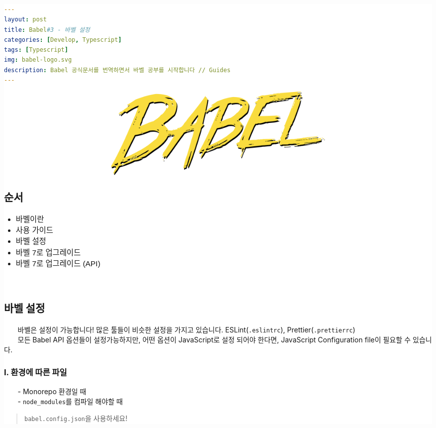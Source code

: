 ```yaml
---
layout: post
title: Babel#3 - 바벨 설정
categories: [Develop, Typescript]
tags: [Typescript]
img: babel-logo.svg
description: Babel 공식문서를 번역하면서 바벨 공부를 시작합니다 // Guides
---
```


<img src="/assets/images/babel-logo.svg" width="50%" style="display:block; margin:0 auto; margin-top:1em">

## 순서
<ul>
<li style="font-size:1.1em; font-family: 'Noto Sans KR', sans-serif;">바벨이란</li>
<li style="font-size:1.1em; font-family: 'Noto Sans KR', sans-serif;">사용 가이드</li>
<li style="font-size:1.1em; font-family: 'Noto Sans KR', sans-serif;">바벨 설정</li>
<li style="font-size:1.1em; font-family: 'Noto Sans KR', sans-serif;">바벨 7로 업그레이드</li>
<li style="font-size:1.1em; font-family: 'Noto Sans KR', sans-serif;">바벨 7로 업그레이드 (API)</li>
</ul>
<br/>

## 바벨 설정
&nbsp;&nbsp;&nbsp;&nbsp;&nbsp;&nbsp; 바벨은 설정이 가능합니다! 많은 툴들이 비슷한 설정을 가지고 있습니다. ESLint(<code>.eslintrc</code>), Prettier(<code>.prettierrc</code>)<br/>
&nbsp;&nbsp;&nbsp;&nbsp;&nbsp;&nbsp; 모든 Babel API 옵션들이 설정가능하지만, 어떤 옵션이 JavaScript로 설정 되어야 한다면, JavaScript Configuration file이 필요할 수 있습니다.

### Ⅰ. 환경에 따른 파일
&nbsp;&nbsp;&nbsp;&nbsp;&nbsp;&nbsp; - Monorepo 환경일 때<br/>
&nbsp;&nbsp;&nbsp;&nbsp;&nbsp;&nbsp; - <code>node_modules</code>를 컴파일 해야할 때
<blockquote style="margin-left:25px">
<code>babel.config.json</code>을 사용하세요!
</blockquote>
